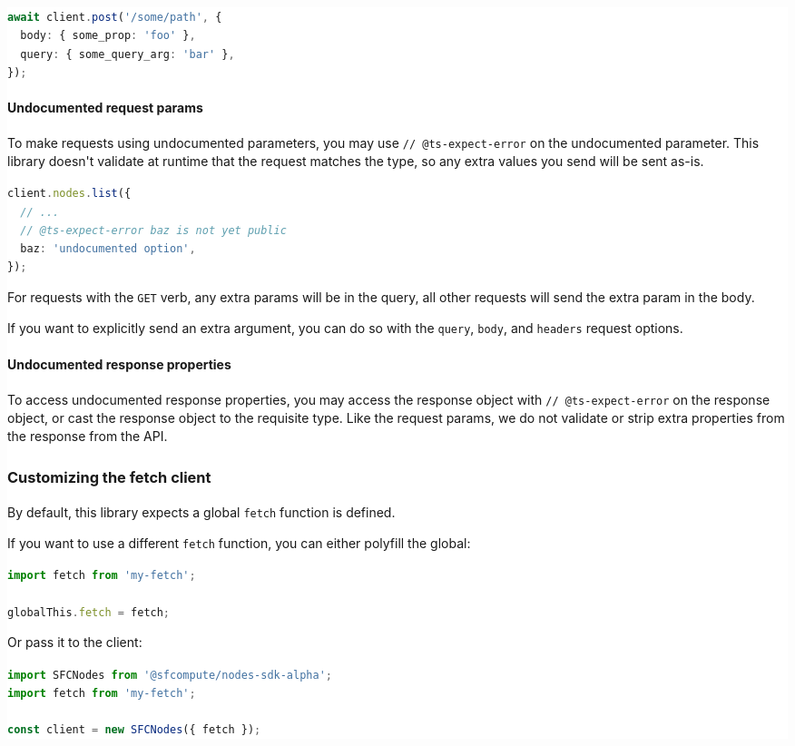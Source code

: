 ```ts
await client.post('/some/path', {
  body: { some_prop: 'foo' },
  query: { some_query_arg: 'bar' },
});
```

#### Undocumented request params

To make requests using undocumented parameters, you may use `// @ts-expect-error` on the undocumented
parameter. This library doesn't validate at runtime that the request matches the type, so any extra values you
send will be sent as-is.

```ts
client.nodes.list({
  // ...
  // @ts-expect-error baz is not yet public
  baz: 'undocumented option',
});
```

For requests with the `GET` verb, any extra params will be in the query, all other requests will send the
extra param in the body.

If you want to explicitly send an extra argument, you can do so with the `query`, `body`, and `headers` request
options.

#### Undocumented response properties

To access undocumented response properties, you may access the response object with `// @ts-expect-error` on
the response object, or cast the response object to the requisite type. Like the request params, we do not
validate or strip extra properties from the response from the API.

### Customizing the fetch client

By default, this library expects a global `fetch` function is defined.

If you want to use a different `fetch` function, you can either polyfill the global:

```ts
import fetch from 'my-fetch';

globalThis.fetch = fetch;
```

Or pass it to the client:

```ts
import SFCNodes from '@sfcompute/nodes-sdk-alpha';
import fetch from 'my-fetch';

const client = new SFCNodes({ fetch });
```
